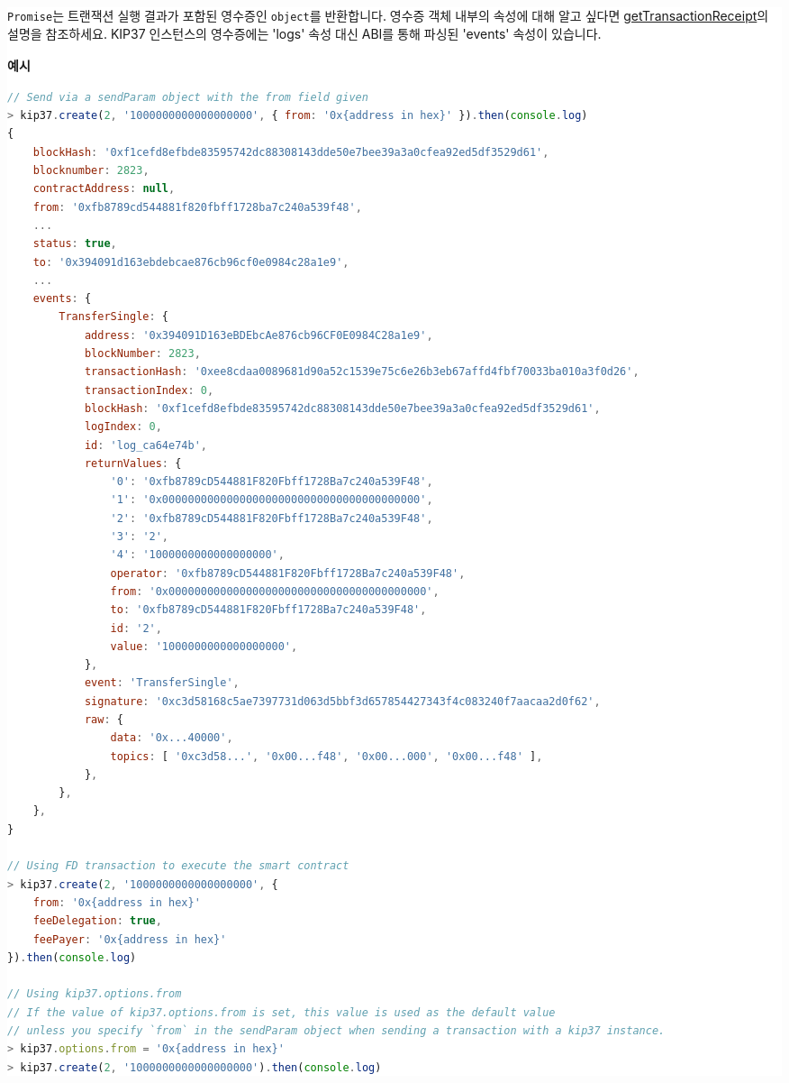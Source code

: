 `Promise`는 트랜잭션 실행 결과가 포함된 영수증인 `object`를 반환합니다. 영수증 객체 내부의 속성에 대해 알고 싶다면 [getTransactionReceipt]의 설명을 참조하세요. KIP37 인스턴스의 영수증에는 'logs' 속성 대신 ABI를 통해 파싱된 'events' 속성이 있습니다.

**예시**

```javascript
// Send via a sendParam object with the from field given 
> kip37.create(2, '1000000000000000000', { from: '0x{address in hex}' }).then(console.log)
{
    blockHash: '0xf1cefd8efbde83595742dc88308143dde50e7bee39a3a0cfea92ed5df3529d61',
    blocknumber: 2823,
    contractAddress: null,
    from: '0xfb8789cd544881f820fbff1728ba7c240a539f48',
    ...
    status: true,
    to: '0x394091d163ebdebcae876cb96cf0e0984c28a1e9',
    ...
    events: {
        TransferSingle: {
            address: '0x394091D163eBDEbcAe876cb96CF0E0984C28a1e9',
            blockNumber: 2823,
            transactionHash: '0xee8cdaa0089681d90a52c1539e75c6e26b3eb67affd4fbf70033ba010a3f0d26',
            transactionIndex: 0,
            blockHash: '0xf1cefd8efbde83595742dc88308143dde50e7bee39a3a0cfea92ed5df3529d61',
            logIndex: 0,
            id: 'log_ca64e74b',
            returnValues: {
                '0': '0xfb8789cD544881F820Fbff1728Ba7c240a539F48',
                '1': '0x0000000000000000000000000000000000000000',
                '2': '0xfb8789cD544881F820Fbff1728Ba7c240a539F48',
                '3': '2',
                '4': '1000000000000000000',
                operator: '0xfb8789cD544881F820Fbff1728Ba7c240a539F48',
                from: '0x0000000000000000000000000000000000000000',
                to: '0xfb8789cD544881F820Fbff1728Ba7c240a539F48',
                id: '2',
                value: '1000000000000000000',
            },
            event: 'TransferSingle',
            signature: '0xc3d58168c5ae7397731d063d5bbf3d657854427343f4c083240f7aacaa2d0f62',
            raw: {
                data: '0x...40000',
                topics: [ '0xc3d58...', '0x00...f48', '0x00...000', '0x00...f48' ],
            },
        },
    },
}

// Using FD transaction to execute the smart contract
> kip37.create(2, '1000000000000000000', {
    from: '0x{address in hex}'
    feeDelegation: true,
    feePayer: '0x{address in hex}'
}).then(console.log)

// Using kip37.options.from
// If the value of kip37.options.from is set, this value is used as the default value 
// unless you specify `from` in the sendParam object when sending a transaction with a kip37 instance.
> kip37.options.from = '0x{address in hex}'
> kip37.create(2, '1000000000000000000').then(console.log)
```


[getTransactionReceipt]: ../caver-rpc/klay.md#caver-rpc-klay-gettransactionreceipt